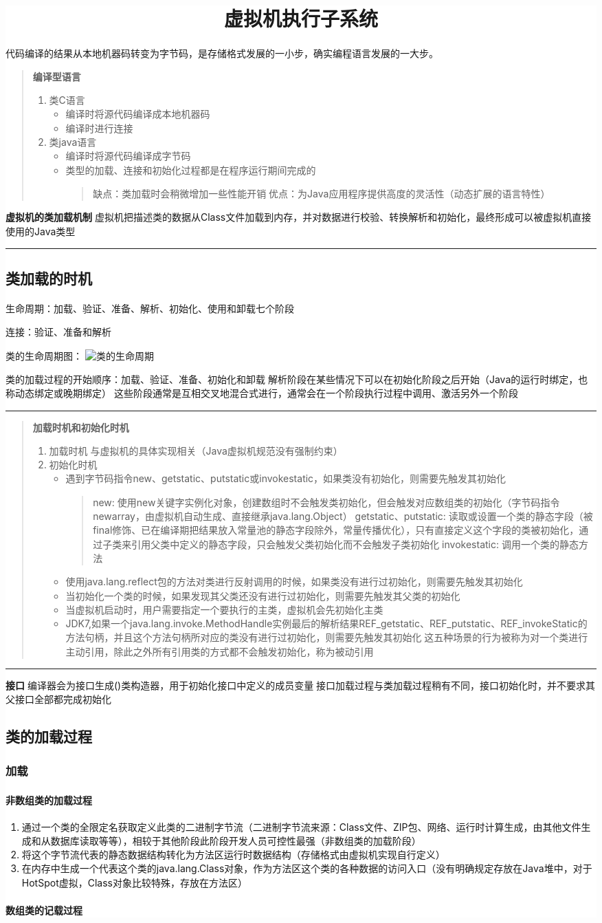 # <center>虚拟机执行子系统</center>
   代码编译的结果从本地机器码转变为字节码，是存储格式发展的一小步，确实编程语言发展的一大步。  

> **编译型语言**
>
> 1. 类C语言
>     * 编译时将源代码编译成本地机器码
>     * 编译时进行连接
> 2. 类java语言
>     * 编译时将源代码编译成字节码
>     * 类型的加载、连接和初始化过程都是在程序运行期间完成的
>         > 缺点：类加载时会稍微增加一些性能开销
>         > 优点：为Java应用程序提供高度的灵活性（动态扩展的语言特性）  

**虚拟机的类加载机制**
   虚拟机把描述类的数据从Class文件加载到内存，并对数据进行校验、转换解析和初始化，最终形成可以被虚拟机直接使用的Java类型

***

## 类加载的时机

   生命周期：加载、验证、准备、解析、初始化、使用和卸载七个阶段

   连接：验证、准备和解析

   类的生命周期图：
   ![类的生命周期](D:\local\notes\images\lifecircle.png)  

   类的加载过程的开始顺序：加载、验证、准备、初始化和卸载
   解析阶段在某些情况下可以在初始化阶段之后开始（Java的运行时绑定，也称动态绑定或晚期绑定）
   这些阶段通常是互相交叉地混合式进行，通常会在一个阶段执行过程中调用、激活另外一个阶段
***
   > **加载时机和初始化时机**
   > 1. 加载时机
   >     与虚拟机的具体实现相关（Java虚拟机规范没有强制约束）
   > 2. 初始化时机
   >     * 遇到字节码指令new、getstatic、putstatic或invokestatic，如果类没有初始化，则需要先触发其初始化
   >         > new: 使用new关键字实例化对象，创建数组时不会触发类初始化，但会触发对应数组类的初始化（字节码指令newarray，由虚拟机自动生成、直接继承java.lang.Object）
   >         > getstatic、putstatic: 读取或设置一个类的静态字段（被final修饰、已在编译期把结果放入常量池的静态字段除外，常量传播优化），只有直接定义这个字段的类被初始化，通过子类来引用父类中定义的静态字段，只会触发父类初始化而不会触发子类初始化
   >         > invokestatic: 调用一个类的静态方法
   >     * 使用java.lang.reflect包的方法对类进行反射调用的时候，如果类没有进行过初始化，则需要先触发其初始化
   >     * 当初始化一个类的时候，如果发现其父类还没有进行过初始化，则需要先触发其父类的初始化
   >     * 当虚拟机启动时，用户需要指定一个要执行的主类，虚拟机会先初始化主类
   >     * JDK7,如果一个java.lang.invoke.MethodHandle实例最后的解析结果REF_getstatic、REF_putstatic、REF_invokeStatic的方法句柄，并且这个方法句柄所对应的类没有进行过初始化，则需要先触发其初始化
   > 这五种场景的行为被称为对一个类进行主动引用，除此之外所有引用类的方式都不会触发初始化，称为被动引用
***
**接口**
   编译器会为接口生成<clinit>()类构造器，用于初始化接口中定义的成员变量
   接口加载过程与类加载过程稍有不同，接口初始化时，并不要求其父接口全部都完成初始化
## 类的加载过程
### 加载
#### 非数组类的加载过程
   1. 通过一个类的全限定名获取定义此类的二进制字节流（二进制字节流来源：Class文件、ZIP包、网络、运行时计算生成，由其他文件生成和从数据库读取等等），相较于其他阶段此阶段开发人员可控性最强（非数组类的加载阶段）
   2. 将这个字节流代表的静态数据结构转化为方法区运行时数据结构（存储格式由虚拟机实现自行定义）
   3. 在内存中生成一个代表这个类的java.lang.Class对象，作为方法区这个类的各种数据的访问入口（没有明确规定存放在Java堆中，对于HotSpot虚拟，Class对象比较特殊，存放在方法区）
#### 数组类的记载过程